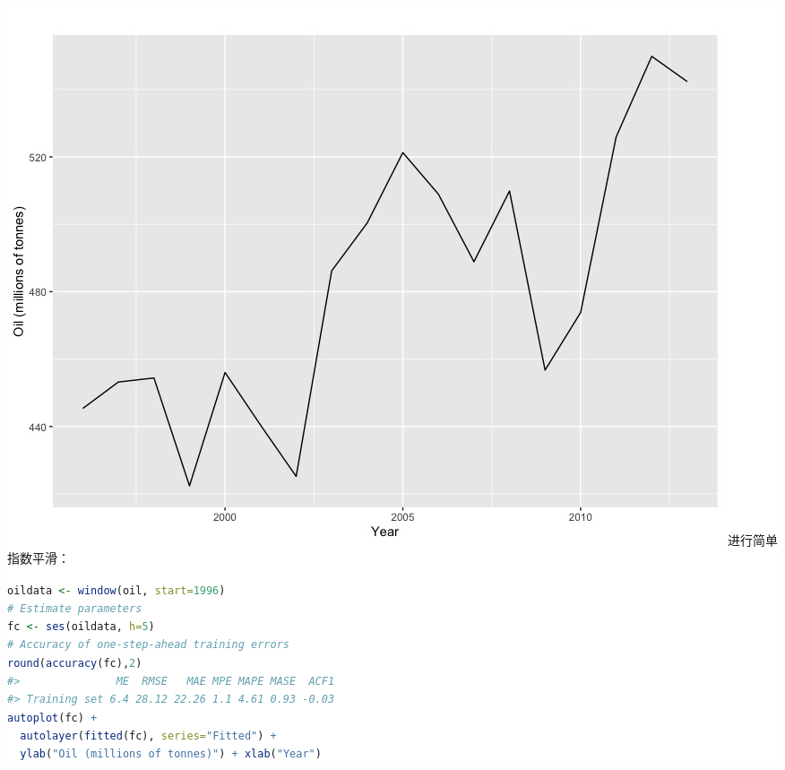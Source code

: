 ![plot41](Forecast/Rplot41.jpeg)
进行简单指数平滑：
```r
oildata <- window(oil, start=1996)
# Estimate parameters
fc <- ses(oildata, h=5)
# Accuracy of one-step-ahead training errors
round(accuracy(fc),2)
#>               ME  RMSE   MAE MPE MAPE MASE  ACF1
#> Training set 6.4 28.12 22.26 1.1 4.61 0.93 -0.03
autoplot(fc) +
  autolayer(fitted(fc), series="Fitted") +
  ylab("Oil (millions of tonnes)") + xlab("Year")
```